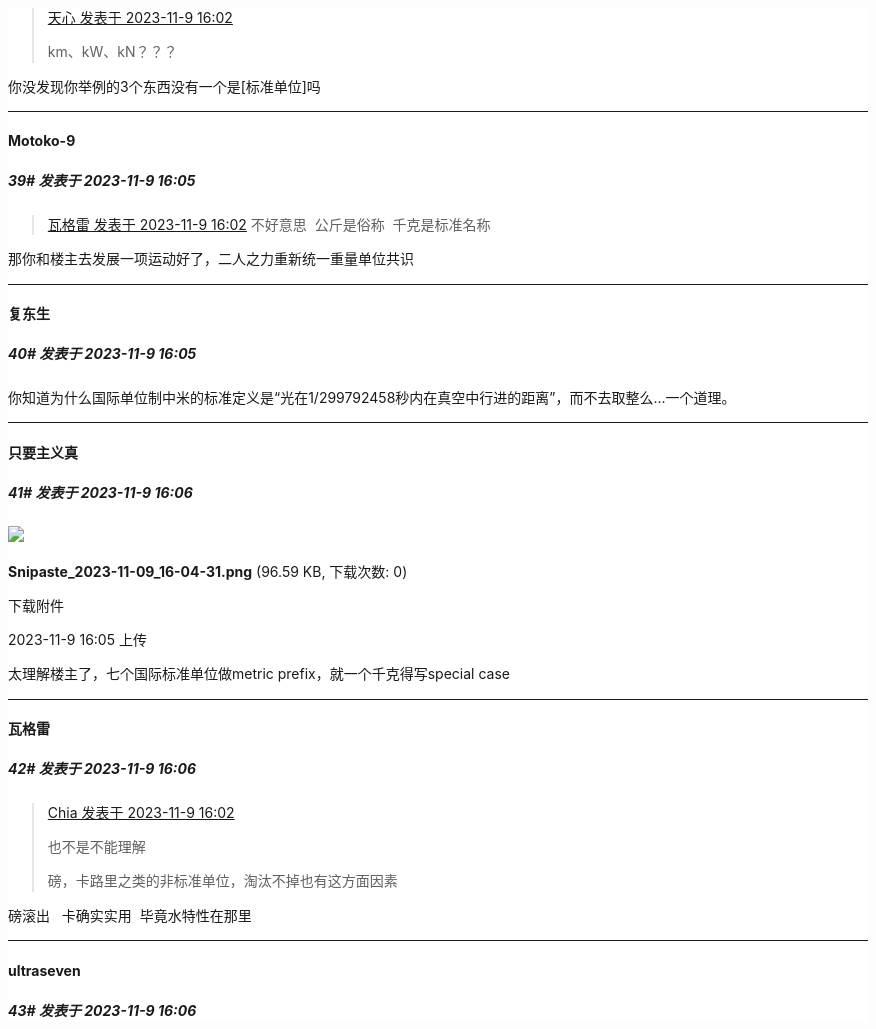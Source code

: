 <blockquote><a href="httphttps://bbs.saraba1st.com/2b/forum.php?mod=redirect&amp;goto=findpost&amp;pid=62993582&amp;ptid=2160080" target="_blank">天心 发表于 2023-11-9 16:02</a>

km、kW、kN？？？</blockquote>
你没发现你举例的3个东西没有一个是[标准单位]吗

*****

####  Motoko-9  
##### 39#       发表于 2023-11-9 16:05

<blockquote><a href="httphttps://bbs.saraba1st.com/2b/forum.php?mod=redirect&amp;goto=findpost&amp;pid=62993588&amp;ptid=2160080" target="_blank">瓦格雷 发表于 2023-11-9 16:02</a>
不好意思  公斤是俗称  千克是标准名称</blockquote>
那你和楼主去发展一项运动好了，二人之力重新统一重量单位共识

*****

####  复东生  
##### 40#       发表于 2023-11-9 16:05

你知道为什么国际单位制中米的标准定义是“光在1/299792458秒内在真空中行进的距离”，而不去取整么...一个道理。

*****

####  只要主义真  
##### 41#       发表于 2023-11-9 16:06

<img src="https://img.saraba1st.com/forum/202311/09/160521zt2fpm0kfi514mfi.png" referrerpolicy="no-referrer">

<strong>Snipaste_2023-11-09_16-04-31.png</strong> (96.59 KB, 下载次数: 0)

下载附件

2023-11-9 16:05 上传

太理解楼主了，七个国际标准单位做metric prefix，就一个千克得写special case

*****

####  瓦格雷  
##### 42#       发表于 2023-11-9 16:06

<blockquote><a href="httphttps://bbs.saraba1st.com/2b/forum.php?mod=redirect&amp;goto=findpost&amp;pid=62993584&amp;ptid=2160080" target="_blank">Chia 发表于 2023-11-9 16:02</a>

也不是不能理解

磅，卡路里之类的非标准单位，淘汰不掉也有这方面因素</blockquote>
磅滚出   卡确实实用  毕竟水特性在那里 

*****

####  ultraseven  
##### 43#       发表于 2023-11-9 16:06
